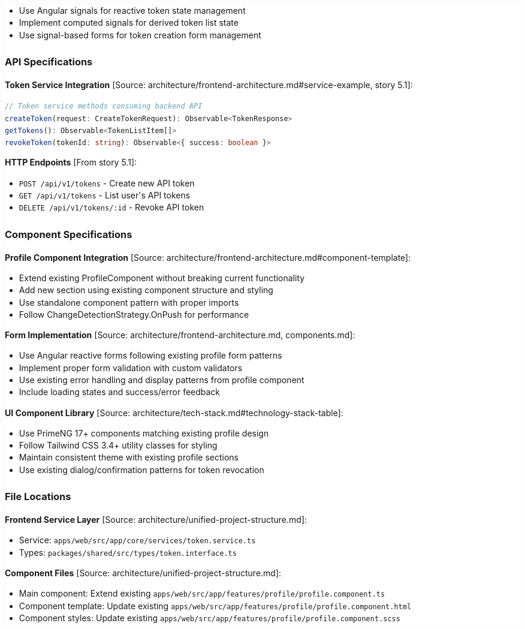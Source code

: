 - Use Angular signals for reactive token state management
- Implement computed signals for derived token list state
- Use signal-based forms for token creation form management

### API Specifications

**Token Service Integration** [Source: architecture/frontend-architecture.md#service-example, story
5.1]:

```typescript
// Token service methods consuming backend API
createToken(request: CreateTokenRequest): Observable<TokenResponse>
getTokens(): Observable<TokenListItem[]>
revokeToken(tokenId: string): Observable<{ success: boolean }>
```

**HTTP Endpoints** [From story 5.1]:

- `POST /api/v1/tokens` - Create new API token
- `GET /api/v1/tokens` - List user's API tokens
- `DELETE /api/v1/tokens/:id` - Revoke API token

### Component Specifications

**Profile Component Integration** [Source:
architecture/frontend-architecture.md#component-template]:

- Extend existing ProfileComponent without breaking current functionality
- Add new section using existing component structure and styling
- Use standalone component pattern with proper imports
- Follow ChangeDetectionStrategy.OnPush for performance

**Form Implementation** [Source: architecture/frontend-architecture.md, components.md]:

- Use Angular reactive forms following existing profile form patterns
- Implement proper form validation with custom validators
- Use existing error handling and display patterns from profile component
- Include loading states and success/error feedback

**UI Component Library** [Source: architecture/tech-stack.md#technology-stack-table]:

- Use PrimeNG 17+ components matching existing profile design
- Follow Tailwind CSS 3.4+ utility classes for styling
- Maintain consistent theme with existing profile sections
- Use existing dialog/confirmation patterns for token revocation

### File Locations

**Frontend Service Layer** [Source: architecture/unified-project-structure.md]:

- Service: `apps/web/src/app/core/services/token.service.ts`
- Types: `packages/shared/src/types/token.interface.ts`

**Component Files** [Source: architecture/unified-project-structure.md]:

- Main component: Extend existing `apps/web/src/app/features/profile/profile.component.ts`
- Component template: Update existing `apps/web/src/app/features/profile/profile.component.html`
- Component styles: Update existing `apps/web/src/app/features/profile/profile.component.scss`
